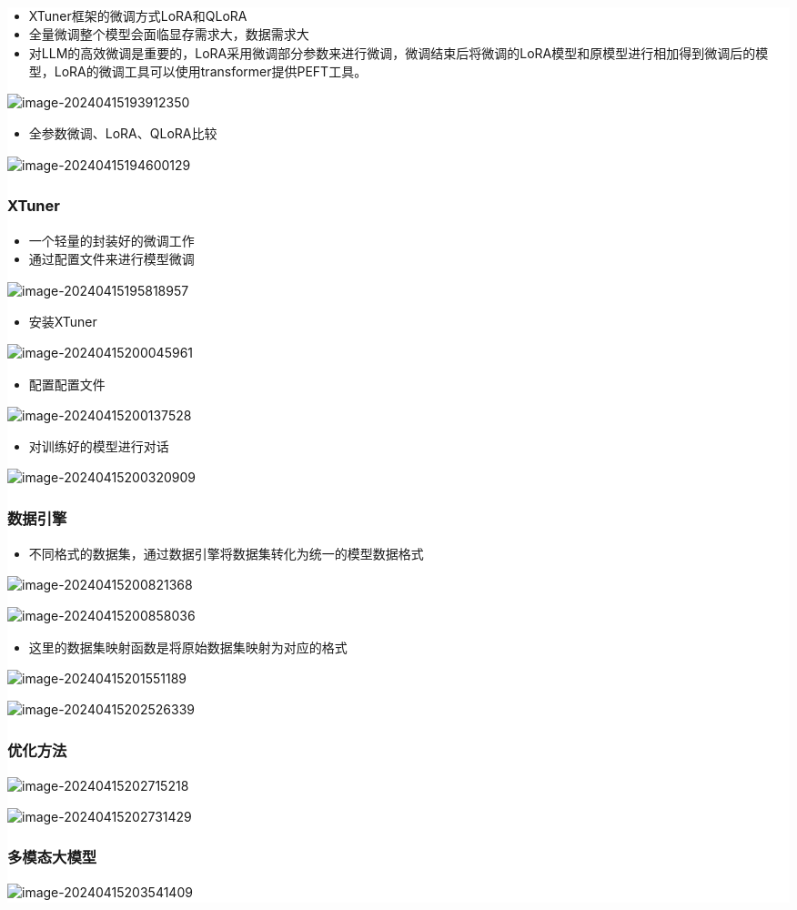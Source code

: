 - XTuner框架的微调方式LoRA和QLoRA
- 全量微调整个模型会面临显存需求大，数据需求大
- 对LLM的高效微调是重要的，LoRA采用微调部分参数来进行微调，微调结束后将微调的LoRA模型和原模型进行相加得到微调后的模型，LoRA的微调工具可以使用transformer提供PEFT工具。

![image-20240415193912350](http://typora-picture-room.oss-cn-chengdu.aliyuncs.com/img/image-20240415193912350.png)

- 全参数微调、LoRA、QLoRA比较

![image-20240415194600129](http://typora-picture-room.oss-cn-chengdu.aliyuncs.com/img/image-20240415194600129.png)

### XTuner

- 一个轻量的封装好的微调工作
- 通过配置文件来进行模型微调

![image-20240415195818957](http://typora-picture-room.oss-cn-chengdu.aliyuncs.com/img/image-20240415195818957.png)

- 安装XTuner

![image-20240415200045961](http://typora-picture-room.oss-cn-chengdu.aliyuncs.com/img/image-20240415200045961.png)

- 配置配置文件

![image-20240415200137528](http://typora-picture-room.oss-cn-chengdu.aliyuncs.com/img/image-20240415200137528.png)

- 对训练好的模型进行对话

![image-20240415200320909](http://typora-picture-room.oss-cn-chengdu.aliyuncs.com/img/image-20240415200320909.png)

### 数据引擎

- 不同格式的数据集，通过数据引擎将数据集转化为统一的模型数据格式

![image-20240415200821368](http://typora-picture-room.oss-cn-chengdu.aliyuncs.com/img/image-20240415200821368.png)

![image-20240415200858036](http://typora-picture-room.oss-cn-chengdu.aliyuncs.com/img/image-20240415200858036.png)

- 这里的数据集映射函数是将原始数据集映射为对应的格式

![image-20240415201551189](http://typora-picture-room.oss-cn-chengdu.aliyuncs.com/img/image-20240415201551189.png)

![image-20240415202526339](http://typora-picture-room.oss-cn-chengdu.aliyuncs.com/img/image-20240415202526339.png)

### 优化方法

![image-20240415202715218](http://typora-picture-room.oss-cn-chengdu.aliyuncs.com/img/image-20240415202715218.png)

![image-20240415202731429](http://typora-picture-room.oss-cn-chengdu.aliyuncs.com/img/image-20240415202731429.png)

### 多模态大模型

![image-20240415203541409](http://typora-picture-room.oss-cn-chengdu.aliyuncs.com/img/image-20240415203541409.png)
